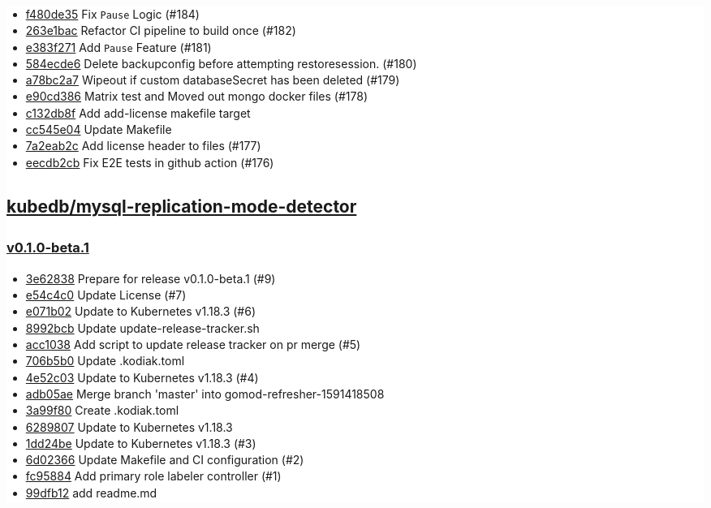- [f480de35](https://github.com/kubedb/mongodb/commit/f480de35) Fix `Pause` Logic (#184)
- [263e1bac](https://github.com/kubedb/mongodb/commit/263e1bac) Refactor CI pipeline to build once (#182)
- [e383f271](https://github.com/kubedb/mongodb/commit/e383f271) Add `Pause` Feature (#181)
- [584ecde6](https://github.com/kubedb/mongodb/commit/584ecde6) Delete backupconfig before attempting restoresession. (#180)
- [a78bc2a7](https://github.com/kubedb/mongodb/commit/a78bc2a7) Wipeout if custom databaseSecret has been deleted (#179)
- [e90cd386](https://github.com/kubedb/mongodb/commit/e90cd386) Matrix test and Moved out mongo docker files (#178)
- [c132db8f](https://github.com/kubedb/mongodb/commit/c132db8f) Add add-license makefile target
- [cc545e04](https://github.com/kubedb/mongodb/commit/cc545e04) Update Makefile
- [7a2eab2c](https://github.com/kubedb/mongodb/commit/7a2eab2c) Add license header to files (#177)
- [eecdb2cb](https://github.com/kubedb/mongodb/commit/eecdb2cb) Fix E2E tests in github action (#176)



## [kubedb/mysql-replication-mode-detector](https://github.com/kubedb/mysql-replication-mode-detector)

### [v0.1.0-beta.1](https://github.com/kubedb/mysql-replication-mode-detector/releases/tag/v0.1.0-beta.1)

- [3e62838](https://github.com/kubedb/mysql-replication-mode-detector/commit/3e62838) Prepare for release v0.1.0-beta.1 (#9)
- [e54c4c0](https://github.com/kubedb/mysql-replication-mode-detector/commit/e54c4c0) Update License (#7)
- [e071b02](https://github.com/kubedb/mysql-replication-mode-detector/commit/e071b02) Update to Kubernetes v1.18.3 (#6)
- [8992bcb](https://github.com/kubedb/mysql-replication-mode-detector/commit/8992bcb) Update update-release-tracker.sh
- [acc1038](https://github.com/kubedb/mysql-replication-mode-detector/commit/acc1038) Add script to update release tracker on pr merge (#5)
- [706b5b0](https://github.com/kubedb/mysql-replication-mode-detector/commit/706b5b0) Update .kodiak.toml
- [4e52c03](https://github.com/kubedb/mysql-replication-mode-detector/commit/4e52c03) Update to Kubernetes v1.18.3 (#4)
- [adb05ae](https://github.com/kubedb/mysql-replication-mode-detector/commit/adb05ae) Merge branch 'master' into gomod-refresher-1591418508
- [3a99f80](https://github.com/kubedb/mysql-replication-mode-detector/commit/3a99f80) Create .kodiak.toml
- [6289807](https://github.com/kubedb/mysql-replication-mode-detector/commit/6289807) Update to Kubernetes v1.18.3
- [1dd24be](https://github.com/kubedb/mysql-replication-mode-detector/commit/1dd24be) Update to Kubernetes v1.18.3 (#3)
- [6d02366](https://github.com/kubedb/mysql-replication-mode-detector/commit/6d02366) Update Makefile and CI configuration (#2)
- [fc95884](https://github.com/kubedb/mysql-replication-mode-detector/commit/fc95884) Add primary role labeler controller (#1)
- [99dfb12](https://github.com/kubedb/mysql-replication-mode-detector/commit/99dfb12) add readme.md

